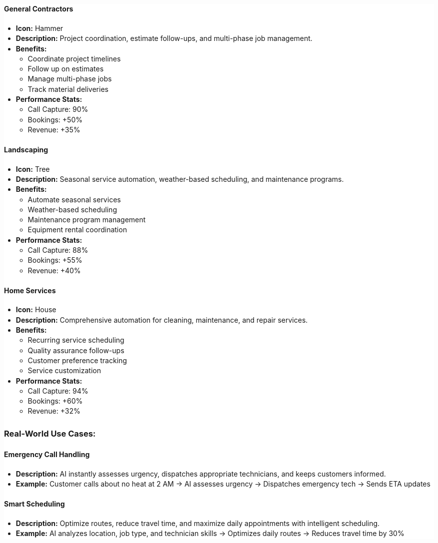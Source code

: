 #### General Contractors
- **Icon:** Hammer
- **Description:** Project coordination, estimate follow-ups, and multi-phase job management.
- **Benefits:**
  - Coordinate project timelines
  - Follow up on estimates
  - Manage multi-phase jobs
  - Track material deliveries
- **Performance Stats:**
  - Call Capture: 90%
  - Bookings: +50%
  - Revenue: +35%

#### Landscaping
- **Icon:** Tree
- **Description:** Seasonal service automation, weather-based scheduling, and maintenance programs.
- **Benefits:**
  - Automate seasonal services
  - Weather-based scheduling
  - Maintenance program management
  - Equipment rental coordination
- **Performance Stats:**
  - Call Capture: 88%
  - Bookings: +55%
  - Revenue: +40%

#### Home Services
- **Icon:** House
- **Description:** Comprehensive automation for cleaning, maintenance, and repair services.
- **Benefits:**
  - Recurring service scheduling
  - Quality assurance follow-ups
  - Customer preference tracking
  - Service customization
- **Performance Stats:**
  - Call Capture: 94%
  - Bookings: +60%
  - Revenue: +32%

### Real-World Use Cases:

#### Emergency Call Handling
- **Description:** AI instantly assesses urgency, dispatches appropriate technicians, and keeps customers informed.
- **Example:** Customer calls about no heat at 2 AM → AI assesses urgency → Dispatches emergency tech → Sends ETA updates

#### Smart Scheduling
- **Description:** Optimize routes, reduce travel time, and maximize daily appointments with intelligent scheduling.
- **Example:** AI analyzes location, job type, and technician skills → Optimizes daily routes → Reduces travel time by 30%
